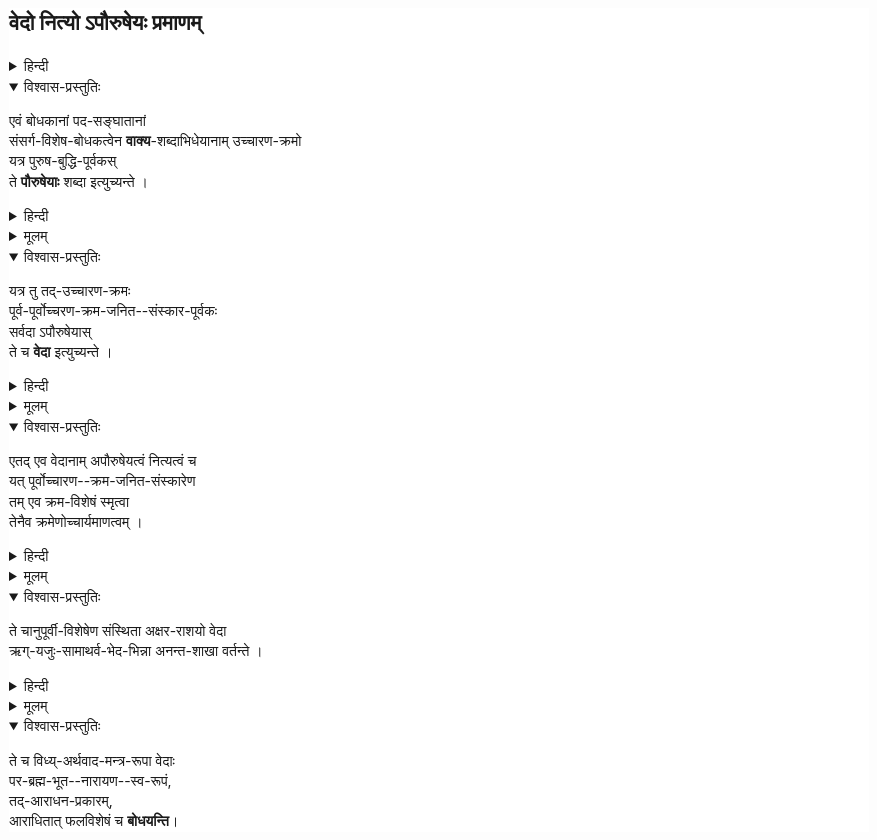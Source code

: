 
## वेदो नित्यो ऽपौरुषेयः प्रमाणम्

<details><summary>हिन्दी</summary></details>

<details open><summary>विश्वास-प्रस्तुतिः</summary>

एवं बोधकानां पद-सङ्घातानां  
संसर्ग-विशेष-बोधकत्वेन **वाक्य**-शब्दाभिधेयानाम् उच्चारण-क्रमो  
यत्र पुरुष-बुद्धि-पूर्वकस्  
ते **पौरुषेयाः** शब्दा इत्युच्यन्ते । 
</details>

<details><summary>हिन्दी</summary></details>


<details><summary>मूलम्</summary></details>


<details open><summary>विश्वास-प्रस्तुतिः</summary>

यत्र तु तद्-उच्चारण-क्रमः  
पूर्व-पूर्वोच्चरण-क्रम-जनित--संस्कार-पूर्वकः  
सर्वदा ऽपौरुषेयास्  
ते च **वेदा** इत्युच्यन्ते । 
</details>

<details><summary>हिन्दी</summary></details>


<details><summary>मूलम्</summary></details>


<details open><summary>विश्वास-प्रस्तुतिः</summary>

एतद् एव वेदानाम् अपौरुषेयत्वं नित्यत्वं च  
यत् पूर्वोच्चारण--क्रम-जनित-संस्कारेण  
तम् एव क्रम-विशेषं स्मृत्वा  
तेनैव क्रमेणोच्चार्यमाणत्वम् । 
</details>

<details><summary>हिन्दी</summary></details>


<details><summary>मूलम्</summary></details>


<details open><summary>विश्वास-प्रस्तुतिः</summary>

ते चानुपूर्वी-विशेषेण संस्थिता अक्षर-राशयो वेदा  
ऋग्-यजुः-सामाथर्व-भेद-भिन्ना अनन्त-शाखा वर्तन्ते । 
</details>

<details><summary>हिन्दी</summary></details>


<details><summary>मूलम्</summary></details>


<details open><summary>विश्वास-प्रस्तुतिः</summary>

ते च विध्य्-अर्थवाद-मन्त्र-रूपा वेदाः  
पर-ब्रह्म-भूत--नारायण--स्व-रूपं,  
तद्-आराधन-प्रकारम्,  
आराधितात् फलविशेषं च **बोधयन्ति**। 
</details>
